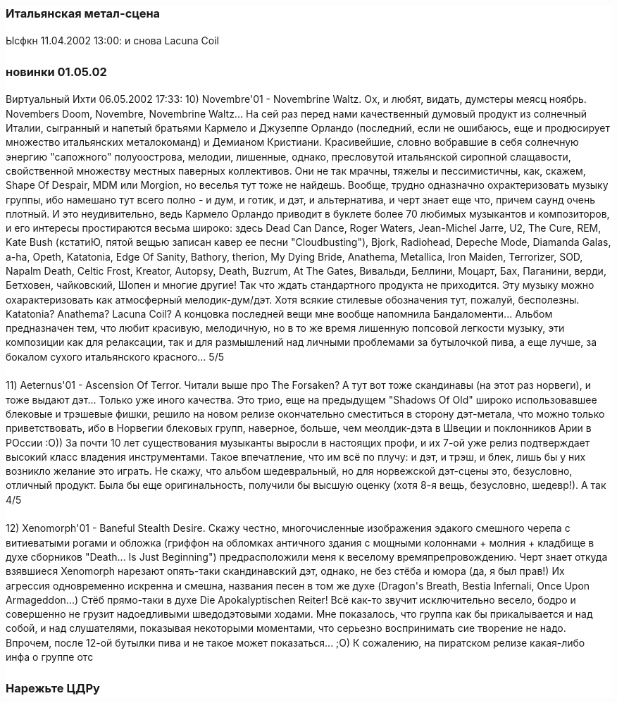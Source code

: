 ### Итальянская метал-сцена

Ысфкн 11.04.2002 13:00:
и снова Lacuna Coil

### новинки 01.05.02

Виртуальный Ихти 06.05.2002 17:33:
10) Novembre'01 - Novembrine Waltz. Ох, и любят, видать, думстеры меясц ноябрь. Novembers Doom, Novembre, Novembrine Waltz... На сей раз перед нами качественный думовый продукт из солнечный Италии, сыгранный и напетый братьями Кармело и Джузеппе Орландо (последний, если не ошибаюсь, еще и продюсирует множество итальянских металокоманд) и Демианом Кристиани. Красивейшие, словно вобравшие в себя солнечную энергию "сапожного" полуоострова, мелодии, лишенные, однако, пресловутой итальянской сиропной слащавости, свойственной множеству местных паверных коллективов. Они не так мрачны, тяжелы и пессимистичны, как, скажем,  Shape Of Despair, MDM или Morgion, но веселья тут тоже не найдешь. Вообще, трудно одназначно охрактеризовать музыку группы, ибо намешано тут всего полно - и дум, и готик, и дэт, и альтернатива, и черт знает еще что, причем саунд очень плотный. И это неудивительно, ведь Кармело Орландо приводит в буклете более 70 любимых музыкантов и композиторов, и его интересы простираются весьма широко: здесь Dead Can Dance, Roger Waters, Jean-Michel Jarre, U2, The Cure, REM, Kate Bush  (кстатиЮ, пятой вещью записан кавер ее песни "Cloudbusting"), Bjork, Radiohead, Depeche Mode, Diamanda Galas, a-ha, Opeth, Katatonia, Edge Of Sanity, Bathory, therion, My Dying Bride, Anathema, Metallica, Iron Maiden, Terrorizer, SOD, Napalm Death, Celtic Frost, Kreator, Autopsy, Death, Buzrum, At The Gates, Вивальди, Беллини, Моцарт, Бах, Паганини, верди, Бетховен, чайковский, Шопен и многие другие! Так что ждать стандартного продукта не приходится. Эту музыку можно охарактеризовать как атмосферный мелодик-дум/дэт. Хотя всякие стилевые обозначения тут, пожалуй, бесполезны. Katatonia? Anathema? Lacuna Coil? А концовка последней вещи мне вообще напомнила Бандаломенти... Альбом предназначен тем, что любит красивую, мелодичную, но в то же время лишенную попсовой легкости музыку, эти композиции как для релаксации, так и для размышлений над личными проблемами за бутылочкой пива, а еще лучше, за бокалом сухого итальянского красного... 5/5<BR><BR>11) Aeternus'01 - Ascension Of Terror. Читали выше про The Forsaken? А тут вот тоже скандинавы (на этот раз норвеги), и тоже выдают дэт... Только уже иного качества. Это трио, еще на предыдущем "Shadows Of Old" широко использовавшее блековые и трэшевые фишки, решило на новом релизе окончательно сместиться в сторону дэт-метала, что можно только приветствовать, ибо в Норвегии блековых групп, наверное, больше, чем меолдик-дэта в Швеции и поклонников Арии в РОссии :О)) За почти 10 лет существования музыканты выросли в настоящих профи, и их 7-ой уже релиз подтверждает высокий класс владения инструментами. Такое впечатление, что им всё по плучу: и дэт, и трэш, и блек, лишь бы у них возникло желание это играть. Не скажу, что альбом шедевральный, но для норвежской дэт-сцены это, безусловно, отличный продукт. Была бы еще оригинальность, получили бы высшую оценку (хотя 8-я вещь, безусловно, шедевр!). А так 4/5<BR><BR>12) Xenomorph'01  - Baneful Stealth Desire. Скажу честно, многочисленные изображения эдакого смешного черепа с витиеватыми рогами и обложка (гриффон на обломках античного здания с мощными колоннами + молния + кладбище в духе сборников "Death... Is Just Beginning") предрасположили меня к веселому времяпрепровождению. Черт знает откуда взявшиеся Xenomorph нарезают опять-таки скандинавский дэт, однако, не без стёба и юмора (да, я был прав!) Их агрессия одновременно искренна и смешна, названия песен в том же духе (Dragon's Breath, Bestia Infernali, Once Upon Armageddon...) Стёб прямо-таки в духе Die Apokalyptischen Reiter! Всё как-то звучит исключительно весело, бодро и совершенно не грузит надоедливыми шведодэтовыми ходами. Мне показалось, что группа как бы прикалывается и над собой, и над слушателями, показывая некоторыми моментами, что серьезно воспринимать сие творение не надо. Впрочем, после 12-ой бутылки пива и не такое может показаться... ;О) К сожалению, на пиратском релизе какая-либо инфа о группе отс

### Нарежьте ЦДРу
